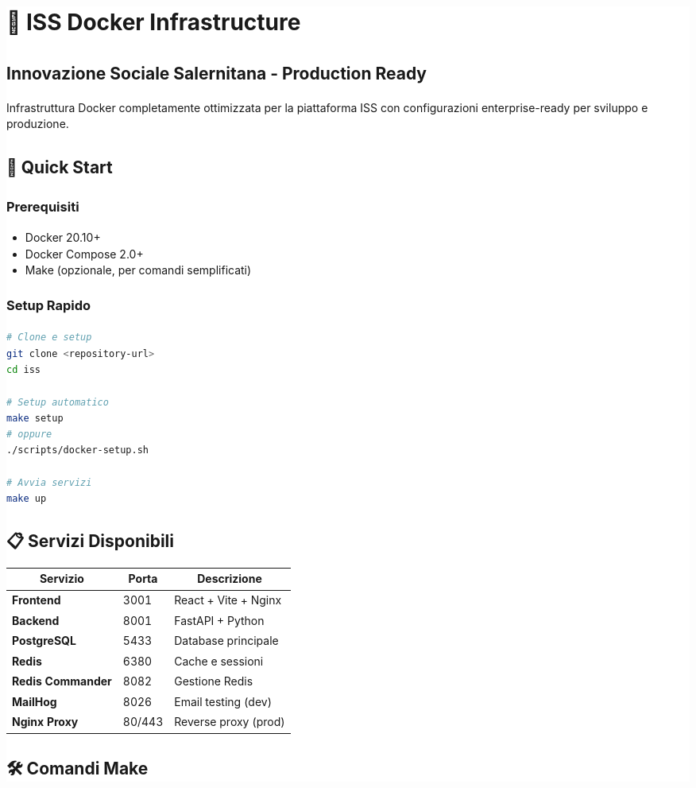 # 🐳 ISS Docker Infrastructure

## Innovazione Sociale Salernitana - Production Ready

Infrastruttura Docker completamente ottimizzata per la piattaforma ISS con configurazioni enterprise-ready per sviluppo e produzione.

## 🚀 Quick Start

### Prerequisiti
- Docker 20.10+
- Docker Compose 2.0+
- Make (opzionale, per comandi semplificati)

### Setup Rapido
```bash
# Clone e setup
git clone <repository-url>
cd iss

# Setup automatico
make setup
# oppure
./scripts/docker-setup.sh

# Avvia servizi
make up
```

## 📋 Servizi Disponibili

| Servizio | Porta | Descrizione |
|----------|-------|-------------|
| **Frontend** | 3001 | React + Vite + Nginx |
| **Backend** | 8001 | FastAPI + Python |
| **PostgreSQL** | 5433 | Database principale |
| **Redis** | 6380 | Cache e sessioni |
| **Redis Commander** | 8082 | Gestione Redis |
| **MailHog** | 8026 | Email testing (dev) |
| **Nginx Proxy** | 80/443 | Reverse proxy (prod) |

## 🛠️ Comandi Make
